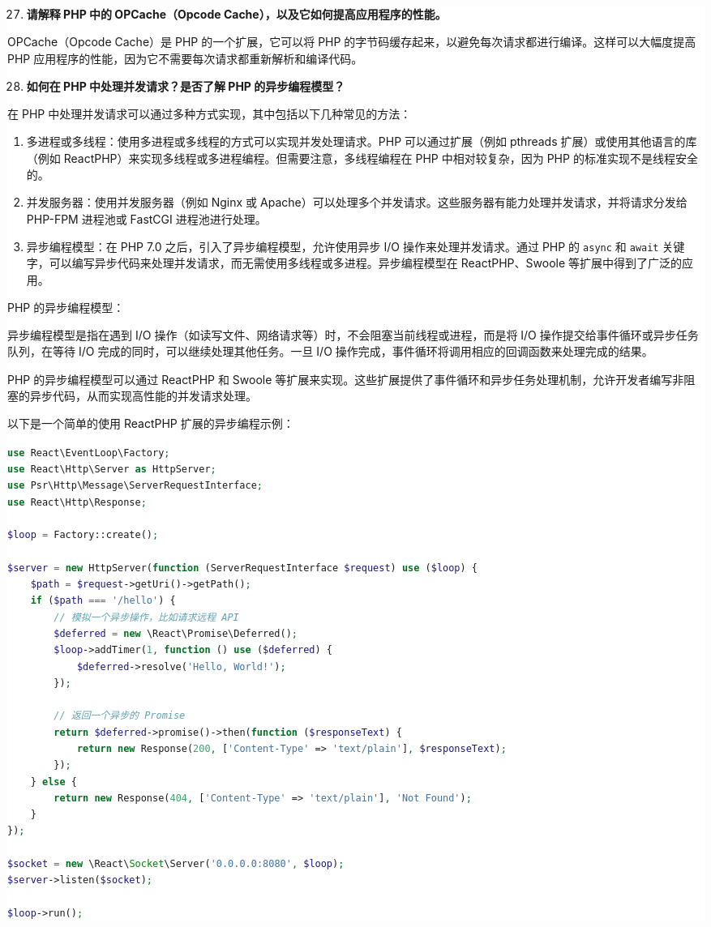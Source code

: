 27. **请解释 PHP 中的 OPCache（Opcode Cache），以及它如何提高应用程序的性能。**

OPCache（Opcode Cache）是 PHP 的一个扩展，它可以将 PHP 的字节码缓存起来，以避免每次请求都进行编译。这样可以大幅度提高 PHP 应用程序的性能，因为它不需要每次请求都重新解析和编译代码。

28. **如何在 PHP 中处理并发请求？是否了解 PHP 的异步编程模型？**

在 PHP 中处理并发请求可以通过多种方式实现，其中包括以下几种常见的方法：

1. 多进程或多线程：使用多进程或多线程的方式可以实现并发处理请求。PHP 可以通过扩展（例如 pthreads 扩展）或使用其他语言的库（例如 ReactPHP）来实现多线程或多进程编程。但需要注意，多线程编程在 PHP 中相对较复杂，因为 PHP 的标准实现不是线程安全的。

2. 并发服务器：使用并发服务器（例如 Nginx 或 Apache）可以处理多个并发请求。这些服务器有能力处理并发请求，并将请求分发给 PHP-FPM 进程池或 FastCGI 进程池进行处理。

3. 异步编程模型：在 PHP 7.0 之后，引入了异步编程模型，允许使用异步 I/O 操作来处理并发请求。通过 PHP 的 `async` 和 `await` 关键字，可以编写异步代码来处理并发请求，而无需使用多线程或多进程。异步编程模型在 ReactPHP、Swoole 等扩展中得到了广泛的应用。

PHP 的异步编程模型：

异步编程模型是指在遇到 I/O 操作（如读写文件、网络请求等）时，不会阻塞当前线程或进程，而是将 I/O 操作提交给事件循环或异步任务队列，在等待 I/O 完成的同时，可以继续处理其他任务。一旦 I/O 操作完成，事件循环将调用相应的回调函数来处理完成的结果。

PHP 的异步编程模型可以通过 ReactPHP 和 Swoole 等扩展来实现。这些扩展提供了事件循环和异步任务处理机制，允许开发者编写非阻塞的异步代码，从而实现高性能的并发请求处理。

以下是一个简单的使用 ReactPHP 扩展的异步编程示例：

```php
use React\EventLoop\Factory;
use React\Http\Server as HttpServer;
use Psr\Http\Message\ServerRequestInterface;
use React\Http\Response;

$loop = Factory::create();

$server = new HttpServer(function (ServerRequestInterface $request) use ($loop) {
    $path = $request->getUri()->getPath();
    if ($path === '/hello') {
        // 模拟一个异步操作，比如请求远程 API
        $deferred = new \React\Promise\Deferred();
        $loop->addTimer(1, function () use ($deferred) {
            $deferred->resolve('Hello, World!');
        });

        // 返回一个异步的 Promise
        return $deferred->promise()->then(function ($responseText) {
            return new Response(200, ['Content-Type' => 'text/plain'], $responseText);
        });
    } else {
        return new Response(404, ['Content-Type' => 'text/plain'], 'Not Found');
    }
});

$socket = new \React\Socket\Server('0.0.0.0:8080', $loop);
$server->listen($socket);

$loop->run();
```
